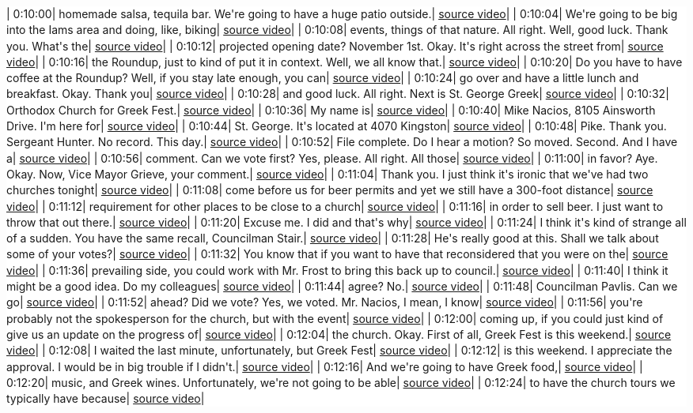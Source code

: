 | 0:10:00| homemade salsa, tequila bar. We're going to have a huge patio outside.| [source video](https://archive.org/details/BeerBrd160927?start=600)|
| 0:10:04| We're going to be big into the Iams area and doing, like, biking| [source video](https://archive.org/details/BeerBrd160927?start=604)|
| 0:10:08| events, things of that nature. All right. Well, good luck. Thank you. What's the| [source video](https://archive.org/details/BeerBrd160927?start=608)|
| 0:10:12| projected opening date? November 1st. Okay. It's right across the street from| [source video](https://archive.org/details/BeerBrd160927?start=612)|
| 0:10:16| the Roundup, just to kind of put it in context. Well, we all know that.| [source video](https://archive.org/details/BeerBrd160927?start=616)|
| 0:10:20| Do you have to have coffee at the Roundup? Well, if you stay late enough, you can| [source video](https://archive.org/details/BeerBrd160927?start=620)|
| 0:10:24| go over and have a little lunch and breakfast. Okay. Thank you| [source video](https://archive.org/details/BeerBrd160927?start=624)|
| 0:10:28| and good luck. All right. Next is St. George Greek| [source video](https://archive.org/details/BeerBrd160927?start=628)|
| 0:10:32| Orthodox Church for Greek Fest.| [source video](https://archive.org/details/BeerBrd160927?start=632)|
| 0:10:36| My name is| [source video](https://archive.org/details/BeerBrd160927?start=636)|
| 0:10:40| Mike Nacios, 8105 Ainsworth Drive. I'm here for| [source video](https://archive.org/details/BeerBrd160927?start=640)|
| 0:10:44| St. George. It's located at 4070 Kingston| [source video](https://archive.org/details/BeerBrd160927?start=644)|
| 0:10:48| Pike. Thank you. Sergeant Hunter. No record. This day.| [source video](https://archive.org/details/BeerBrd160927?start=648)|
| 0:10:52| File complete. Do I hear a motion? So moved. Second. And I have a| [source video](https://archive.org/details/BeerBrd160927?start=652)|
| 0:10:56| comment. Can we vote first? Yes, please. All right. All those| [source video](https://archive.org/details/BeerBrd160927?start=656)|
| 0:11:00| in favor? Aye. Okay. Now, Vice Mayor Grieve, your comment.| [source video](https://archive.org/details/BeerBrd160927?start=660)|
| 0:11:04| Thank you. I just think it's ironic that we've had two churches tonight| [source video](https://archive.org/details/BeerBrd160927?start=664)|
| 0:11:08| come before us for beer permits and yet we still have a 300-foot distance| [source video](https://archive.org/details/BeerBrd160927?start=668)|
| 0:11:12| requirement for other places to be close to a church| [source video](https://archive.org/details/BeerBrd160927?start=672)|
| 0:11:16| in order to sell beer. I just want to throw that out there.| [source video](https://archive.org/details/BeerBrd160927?start=676)|
| 0:11:20| Excuse me. I did and that's why| [source video](https://archive.org/details/BeerBrd160927?start=680)|
| 0:11:24| I think it's kind of strange all of a sudden. You have the same recall, Councilman Stair.| [source video](https://archive.org/details/BeerBrd160927?start=684)|
| 0:11:28| He's really good at this. Shall we talk about some of your votes?| [source video](https://archive.org/details/BeerBrd160927?start=688)|
| 0:11:32| You know that if you want to have that reconsidered that you were on the| [source video](https://archive.org/details/BeerBrd160927?start=692)|
| 0:11:36| prevailing side, you could work with Mr. Frost to bring this back up to council.| [source video](https://archive.org/details/BeerBrd160927?start=696)|
| 0:11:40| I think it might be a good idea. Do my colleagues| [source video](https://archive.org/details/BeerBrd160927?start=700)|
| 0:11:44| agree? No.| [source video](https://archive.org/details/BeerBrd160927?start=704)|
| 0:11:48| Councilman Pavlis. Can we go| [source video](https://archive.org/details/BeerBrd160927?start=708)|
| 0:11:52| ahead? Did we vote? Yes, we voted. Mr. Nacios, I mean, I know| [source video](https://archive.org/details/BeerBrd160927?start=712)|
| 0:11:56| you're probably not the spokesperson for the church, but with the event| [source video](https://archive.org/details/BeerBrd160927?start=716)|
| 0:12:00| coming up, if you could just kind of give us an update on the progress of| [source video](https://archive.org/details/BeerBrd160927?start=720)|
| 0:12:04| the church. Okay. First of all, Greek Fest is this weekend.| [source video](https://archive.org/details/BeerBrd160927?start=724)|
| 0:12:08| I waited the last minute, unfortunately, but Greek Fest| [source video](https://archive.org/details/BeerBrd160927?start=728)|
| 0:12:12| is this weekend. I appreciate the approval. I would be in big trouble if I didn't.| [source video](https://archive.org/details/BeerBrd160927?start=732)|
| 0:12:16| And we're going to have Greek food,| [source video](https://archive.org/details/BeerBrd160927?start=736)|
| 0:12:20| music, and Greek wines. Unfortunately, we're not going to be able| [source video](https://archive.org/details/BeerBrd160927?start=740)|
| 0:12:24| to have the church tours we typically have because| [source video](https://archive.org/details/BeerBrd160927?start=744)|